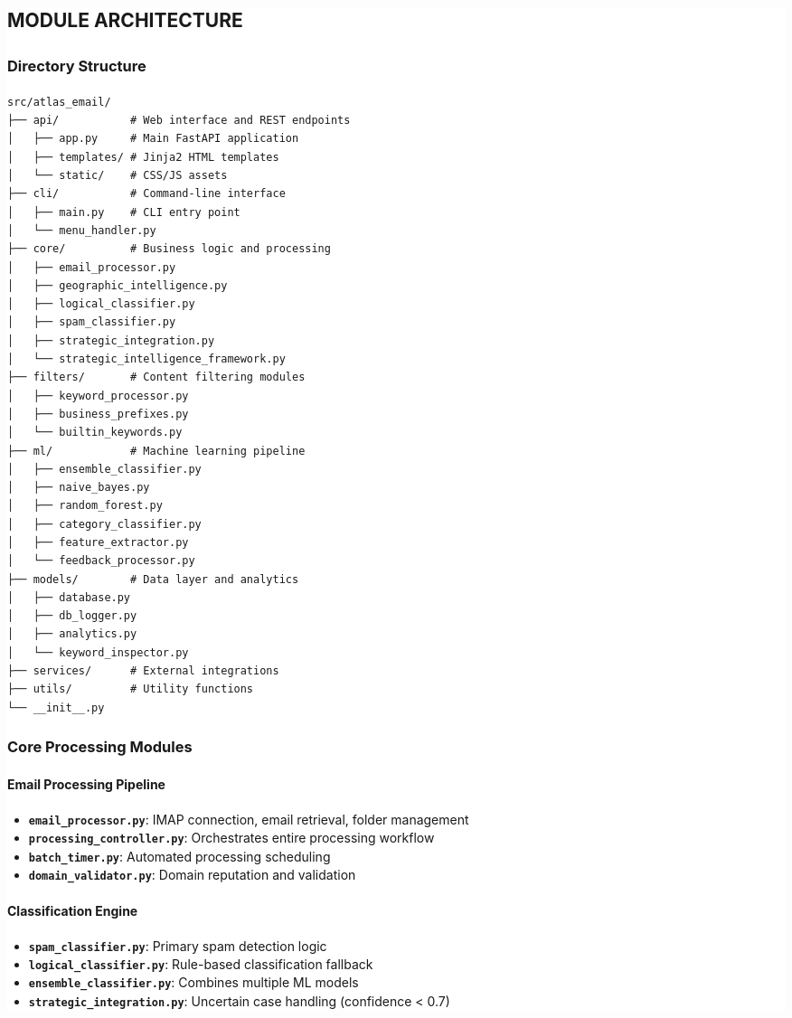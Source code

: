 ## MODULE ARCHITECTURE

### Directory Structure
```
src/atlas_email/
├── api/           # Web interface and REST endpoints
│   ├── app.py     # Main FastAPI application  
│   ├── templates/ # Jinja2 HTML templates
│   └── static/    # CSS/JS assets
├── cli/           # Command-line interface
│   ├── main.py    # CLI entry point
│   └── menu_handler.py
├── core/          # Business logic and processing
│   ├── email_processor.py
│   ├── geographic_intelligence.py
│   ├── logical_classifier.py
│   ├── spam_classifier.py
│   ├── strategic_integration.py
│   └── strategic_intelligence_framework.py
├── filters/       # Content filtering modules
│   ├── keyword_processor.py
│   ├── business_prefixes.py
│   └── builtin_keywords.py
├── ml/            # Machine learning pipeline
│   ├── ensemble_classifier.py
│   ├── naive_bayes.py
│   ├── random_forest.py
│   ├── category_classifier.py
│   ├── feature_extractor.py
│   └── feedback_processor.py
├── models/        # Data layer and analytics
│   ├── database.py
│   ├── db_logger.py
│   ├── analytics.py
│   └── keyword_inspector.py
├── services/      # External integrations
├── utils/         # Utility functions
└── __init__.py
```

### Core Processing Modules

#### **Email Processing Pipeline**
- **`email_processor.py`**: IMAP connection, email retrieval, folder management
- **`processing_controller.py`**: Orchestrates entire processing workflow
- **`batch_timer.py`**: Automated processing scheduling
- **`domain_validator.py`**: Domain reputation and validation

#### **Classification Engine**
- **`spam_classifier.py`**: Primary spam detection logic
- **`logical_classifier.py`**: Rule-based classification fallback
- **`ensemble_classifier.py`**: Combines multiple ML models
- **`strategic_integration.py`**: Uncertain case handling (confidence < 0.7)
